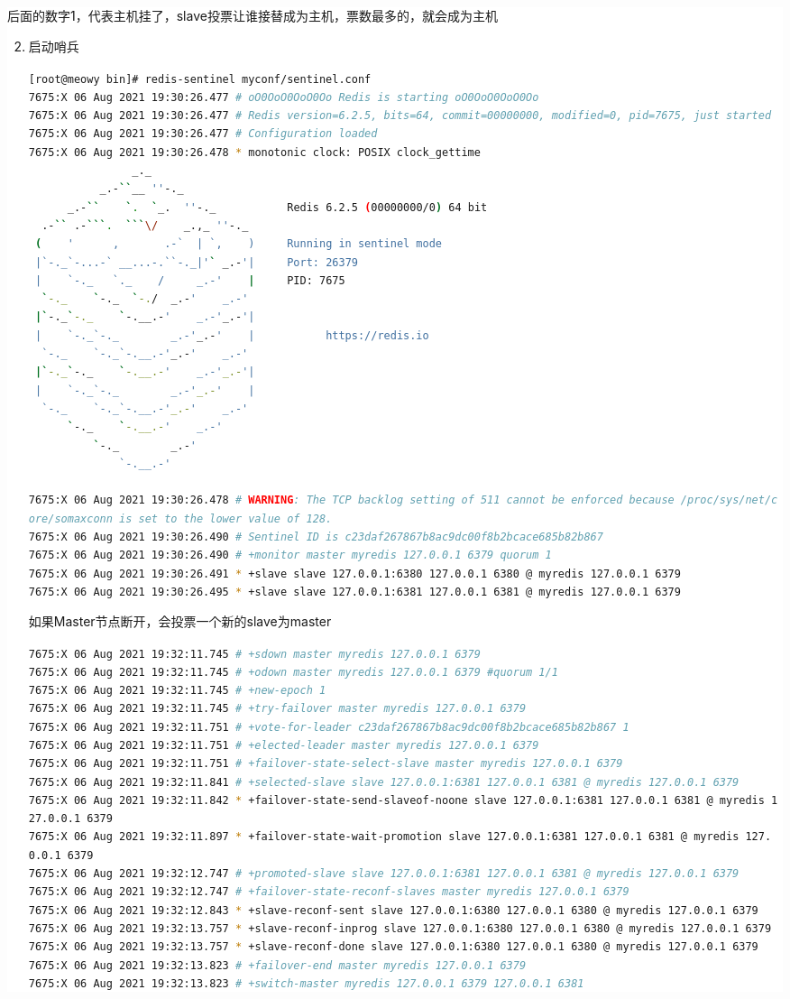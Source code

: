    后面的数字1，代表主机挂了，slave投票让谁接替成为主机，票数最多的，就会成为主机

2. 启动哨兵

   ```bash
   [root@meowy bin]# redis-sentinel myconf/sentinel.conf 
   7675:X 06 Aug 2021 19:30:26.477 # oO0OoO0OoO0Oo Redis is starting oO0OoO0OoO0Oo
   7675:X 06 Aug 2021 19:30:26.477 # Redis version=6.2.5, bits=64, commit=00000000, modified=0, pid=7675, just started
   7675:X 06 Aug 2021 19:30:26.477 # Configuration loaded
   7675:X 06 Aug 2021 19:30:26.478 * monotonic clock: POSIX clock_gettime
                   _._                                                  
              _.-``__ ''-._                                             
         _.-``    `.  `_.  ''-._           Redis 6.2.5 (00000000/0) 64 bit
     .-`` .-```.  ```\/    _.,_ ''-._                                  
    (    '      ,       .-`  | `,    )     Running in sentinel mode
    |`-._`-...-` __...-.``-._|'` _.-'|     Port: 26379
    |    `-._   `._    /     _.-'    |     PID: 7675
     `-._    `-._  `-./  _.-'    _.-'                                   
    |`-._`-._    `-.__.-'    _.-'_.-'|                                  
    |    `-._`-._        _.-'_.-'    |           https://redis.io       
     `-._    `-._`-.__.-'_.-'    _.-'                                   
    |`-._`-._    `-.__.-'    _.-'_.-'|                                  
    |    `-._`-._        _.-'_.-'    |                                  
     `-._    `-._`-.__.-'_.-'    _.-'                                   
         `-._    `-.__.-'    _.-'                                       
             `-._        _.-'                                           
                 `-.__.-'                                               
   
   7675:X 06 Aug 2021 19:30:26.478 # WARNING: The TCP backlog setting of 511 cannot be enforced because /proc/sys/net/core/somaxconn is set to the lower value of 128.
   7675:X 06 Aug 2021 19:30:26.490 # Sentinel ID is c23daf267867b8ac9dc00f8b2bcace685b82b867
   7675:X 06 Aug 2021 19:30:26.490 # +monitor master myredis 127.0.0.1 6379 quorum 1
   7675:X 06 Aug 2021 19:30:26.491 * +slave slave 127.0.0.1:6380 127.0.0.1 6380 @ myredis 127.0.0.1 6379
   7675:X 06 Aug 2021 19:30:26.495 * +slave slave 127.0.0.1:6381 127.0.0.1 6381 @ myredis 127.0.0.1 6379
   ```

   如果Master节点断开，会投票一个新的slave为master

   ```bash
   7675:X 06 Aug 2021 19:32:11.745 # +sdown master myredis 127.0.0.1 6379
   7675:X 06 Aug 2021 19:32:11.745 # +odown master myredis 127.0.0.1 6379 #quorum 1/1
   7675:X 06 Aug 2021 19:32:11.745 # +new-epoch 1
   7675:X 06 Aug 2021 19:32:11.745 # +try-failover master myredis 127.0.0.1 6379
   7675:X 06 Aug 2021 19:32:11.751 # +vote-for-leader c23daf267867b8ac9dc00f8b2bcace685b82b867 1
   7675:X 06 Aug 2021 19:32:11.751 # +elected-leader master myredis 127.0.0.1 6379
   7675:X 06 Aug 2021 19:32:11.751 # +failover-state-select-slave master myredis 127.0.0.1 6379
   7675:X 06 Aug 2021 19:32:11.841 # +selected-slave slave 127.0.0.1:6381 127.0.0.1 6381 @ myredis 127.0.0.1 6379
   7675:X 06 Aug 2021 19:32:11.842 * +failover-state-send-slaveof-noone slave 127.0.0.1:6381 127.0.0.1 6381 @ myredis 127.0.0.1 6379
   7675:X 06 Aug 2021 19:32:11.897 * +failover-state-wait-promotion slave 127.0.0.1:6381 127.0.0.1 6381 @ myredis 127.0.0.1 6379
   7675:X 06 Aug 2021 19:32:12.747 # +promoted-slave slave 127.0.0.1:6381 127.0.0.1 6381 @ myredis 127.0.0.1 6379
   7675:X 06 Aug 2021 19:32:12.747 # +failover-state-reconf-slaves master myredis 127.0.0.1 6379
   7675:X 06 Aug 2021 19:32:12.843 * +slave-reconf-sent slave 127.0.0.1:6380 127.0.0.1 6380 @ myredis 127.0.0.1 6379
   7675:X 06 Aug 2021 19:32:13.757 * +slave-reconf-inprog slave 127.0.0.1:6380 127.0.0.1 6380 @ myredis 127.0.0.1 6379
   7675:X 06 Aug 2021 19:32:13.757 * +slave-reconf-done slave 127.0.0.1:6380 127.0.0.1 6380 @ myredis 127.0.0.1 6379
   7675:X 06 Aug 2021 19:32:13.823 # +failover-end master myredis 127.0.0.1 6379
   7675:X 06 Aug 2021 19:32:13.823 # +switch-master myredis 127.0.0.1 6379 127.0.0.1 6381
   ```